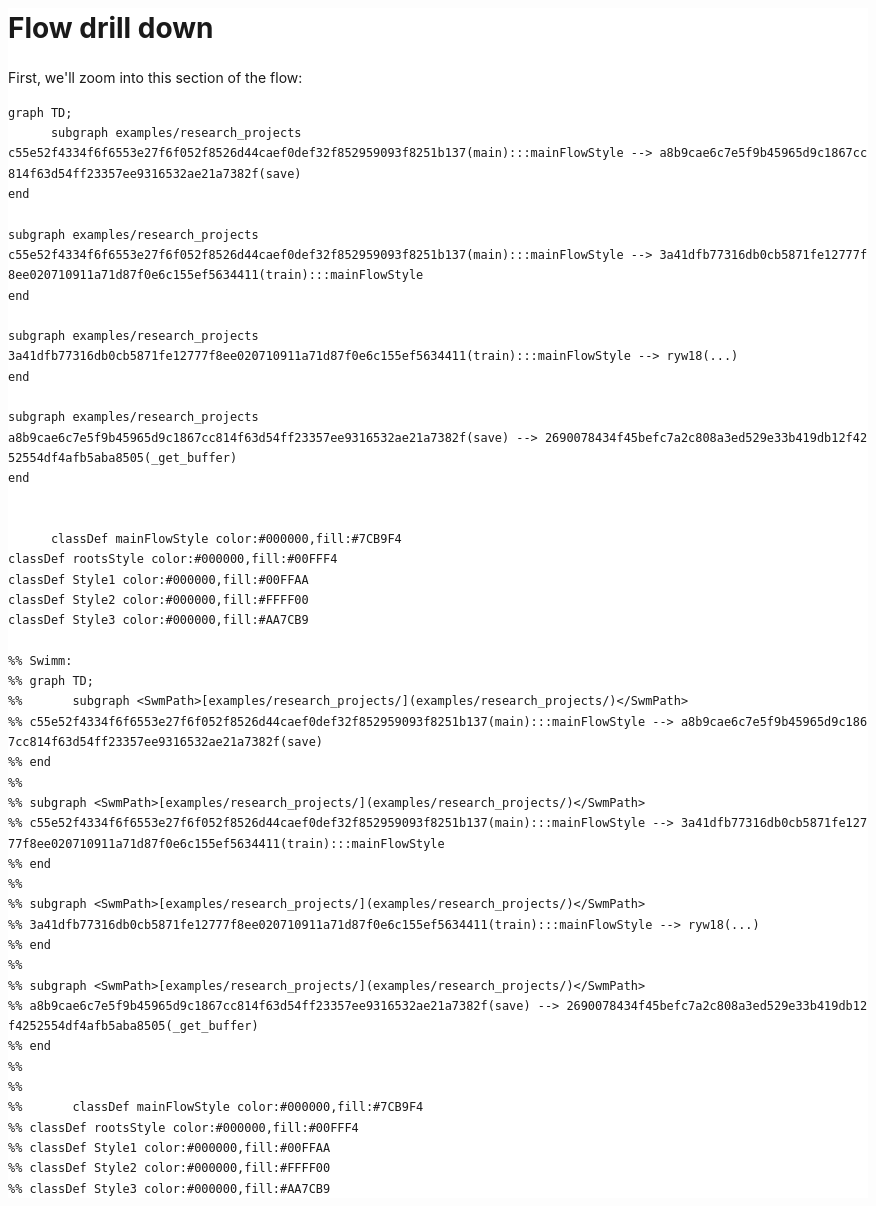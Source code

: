 # Flow drill down

First, we'll zoom into this section of the flow:

```mermaid
graph TD;
      subgraph examples/research_projects
c55e52f4334f6f6553e27f6f052f8526d44caef0def32f852959093f8251b137(main):::mainFlowStyle --> a8b9cae6c7e5f9b45965d9c1867cc814f63d54ff23357ee9316532ae21a7382f(save)
end

subgraph examples/research_projects
c55e52f4334f6f6553e27f6f052f8526d44caef0def32f852959093f8251b137(main):::mainFlowStyle --> 3a41dfb77316db0cb5871fe12777f8ee020710911a71d87f0e6c155ef5634411(train):::mainFlowStyle
end

subgraph examples/research_projects
3a41dfb77316db0cb5871fe12777f8ee020710911a71d87f0e6c155ef5634411(train):::mainFlowStyle --> ryw18(...)
end

subgraph examples/research_projects
a8b9cae6c7e5f9b45965d9c1867cc814f63d54ff23357ee9316532ae21a7382f(save) --> 2690078434f45befc7a2c808a3ed529e33b419db12f4252554df4afb5aba8505(_get_buffer)
end


      classDef mainFlowStyle color:#000000,fill:#7CB9F4
classDef rootsStyle color:#000000,fill:#00FFF4
classDef Style1 color:#000000,fill:#00FFAA
classDef Style2 color:#000000,fill:#FFFF00
classDef Style3 color:#000000,fill:#AA7CB9

%% Swimm:
%% graph TD;
%%       subgraph <SwmPath>[examples/research_projects/](examples/research_projects/)</SwmPath>
%% c55e52f4334f6f6553e27f6f052f8526d44caef0def32f852959093f8251b137(main):::mainFlowStyle --> a8b9cae6c7e5f9b45965d9c1867cc814f63d54ff23357ee9316532ae21a7382f(save)
%% end
%% 
%% subgraph <SwmPath>[examples/research_projects/](examples/research_projects/)</SwmPath>
%% c55e52f4334f6f6553e27f6f052f8526d44caef0def32f852959093f8251b137(main):::mainFlowStyle --> 3a41dfb77316db0cb5871fe12777f8ee020710911a71d87f0e6c155ef5634411(train):::mainFlowStyle
%% end
%% 
%% subgraph <SwmPath>[examples/research_projects/](examples/research_projects/)</SwmPath>
%% 3a41dfb77316db0cb5871fe12777f8ee020710911a71d87f0e6c155ef5634411(train):::mainFlowStyle --> ryw18(...)
%% end
%% 
%% subgraph <SwmPath>[examples/research_projects/](examples/research_projects/)</SwmPath>
%% a8b9cae6c7e5f9b45965d9c1867cc814f63d54ff23357ee9316532ae21a7382f(save) --> 2690078434f45befc7a2c808a3ed529e33b419db12f4252554df4afb5aba8505(_get_buffer)
%% end
%% 
%% 
%%       classDef mainFlowStyle color:#000000,fill:#7CB9F4
%% classDef rootsStyle color:#000000,fill:#00FFF4
%% classDef Style1 color:#000000,fill:#00FFAA
%% classDef Style2 color:#000000,fill:#FFFF00
%% classDef Style3 color:#000000,fill:#AA7CB9
```
